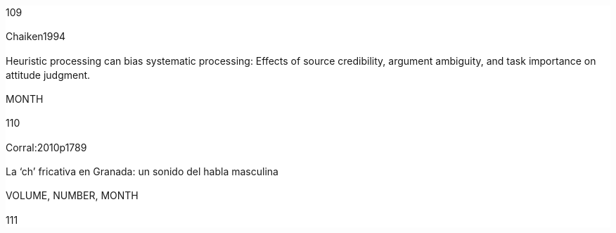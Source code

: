 </tr>

<tr>

<td style="text-align:right;">

109

</td>

<td style="text-align:left;">

Chaiken1994

</td>

<td style="text-align:left;">

Heuristic processing can bias systematic processing: Effects of source
credibility, argument ambiguity, and task importance on attitude
judgment.

</td>

<td style="text-align:left;">

MONTH

</td>

</tr>

<tr>

<td style="text-align:right;">

110

</td>

<td style="text-align:left;">

Corral:2010p1789

</td>

<td style="text-align:left;">

La ‘ch’ fricativa en Granada: un sonido del habla masculina

</td>

<td style="text-align:left;">

VOLUME, NUMBER, MONTH

</td>

</tr>

<tr>

<td style="text-align:right;">

111
